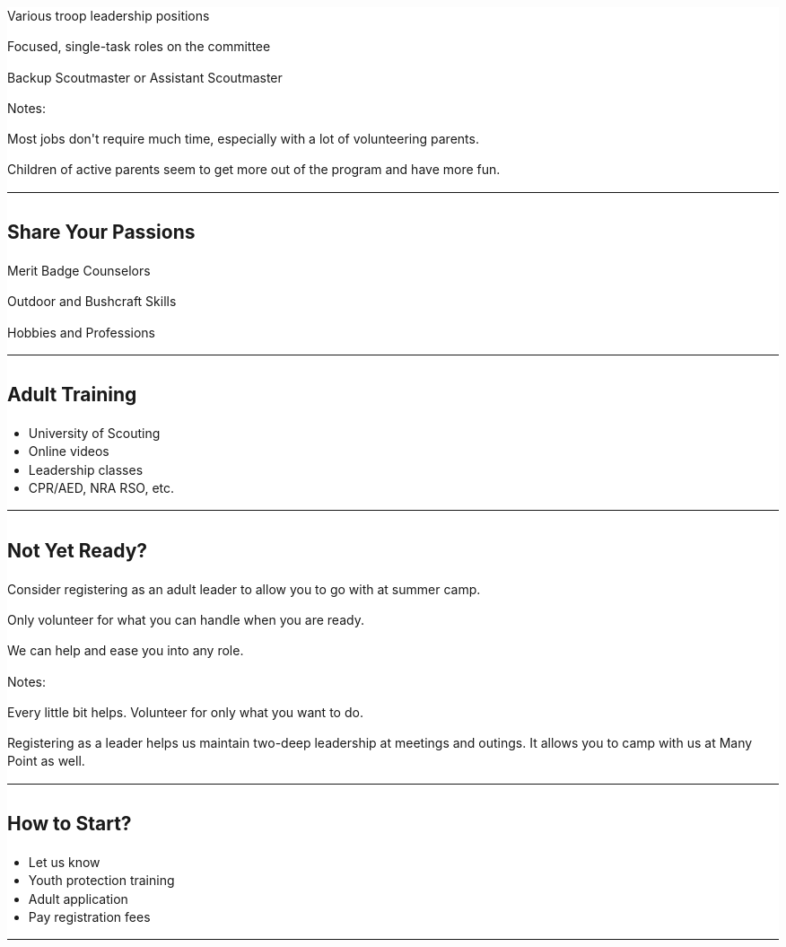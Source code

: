 Various troop leadership positions

Focused, single-task roles on the committee

Backup Scoutmaster or Assistant Scoutmaster

Notes:

Most jobs don't require much time, especially with a lot of volunteering parents.

Children of active parents seem to get more out of the program and have more fun.

----

## Share Your Passions

Merit Badge Counselors

Outdoor and Bushcraft Skills

Hobbies and Professions

----

## Adult Training

* University of Scouting
* Online videos
* Leadership classes
* CPR/AED, NRA RSO, etc.

----

## Not Yet Ready?

Consider registering as an adult leader to allow you to go with at summer camp.

Only volunteer for what you can handle when you are ready.

We can help and ease you into any role.

Notes:

Every little bit helps. Volunteer for only what you want to do.

Registering as a leader helps us maintain two-deep leadership at meetings and outings. It allows you to camp with us at Many Point as well.

----

## How to Start?

* Let us know
* Youth protection training
* Adult application
* Pay registration fees

---